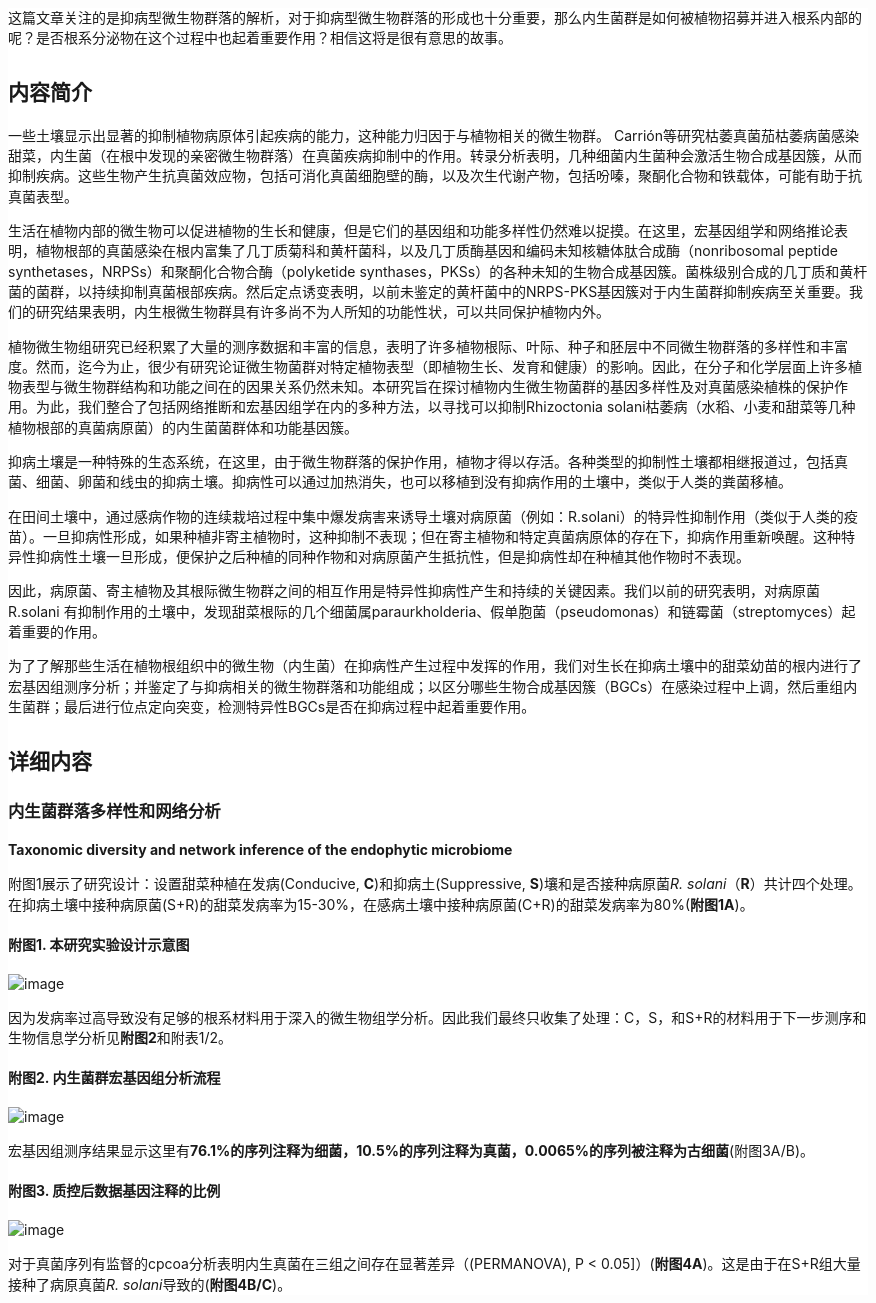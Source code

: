 这篇文章关注的是抑病型微生物群落的解析，对于抑病型微生物群落的形成也十分重要，那么内生菌群是如何被植物招募并进入根系内部的呢？是否根系分泌物在这个过程中也起着重要作用？相信这将是很有意思的故事。

## 内容简介

一些土壤显示出显著的抑制植物病原体引起疾病的能力，这种能力归因于与植物相关的微生物群。 Carrión等研究枯萎真菌茄枯萎病菌感染甜菜，内生菌（在根中发现的亲密微生物群落）在真菌疾病抑制中的作用。转录分析表明，几种细菌内生菌种会激活生物合成基因簇，从而抑制疾病。这些生物产生抗真菌效应物，包括可消化真菌细胞壁的酶，以及次生代谢产物，包括吩嗪，聚酮化合物和铁载体，可能有助于抗真菌表型。

生活在植物内部的微生物可以促进植物的生长和健康，但是它们的基因组和功能多样性仍然难以捉摸。在这里，宏基因组学和网络推论表明，植物根部的真菌感染在根内富集了几丁质菊科和黄杆菌科，以及几丁质酶基因和编码未知核糖体肽合成酶（nonribosomal peptide synthetases，NRPSs）和聚酮化合物合酶（polyketide synthases，PKSs）的各种未知的生物合成基因簇。菌株级别合成的几丁质和黄杆菌的菌群，以持续抑制真菌根部疾病。然后定点诱变表明，以前未鉴定的黄杆菌中的NRPS-PKS基因簇对于内生菌群抑制疾病至关重要。我们的研究结果表明，内生根微生物群具有许多尚不为人所知的功能性状，可以共同保护植物内外。

植物微生物组研究已经积累了大量的测序数据和丰富的信息，表明了许多植物根际、叶际、种子和胚层中不同微生物群落的多样性和丰富度。然而，迄今为止，很少有研究论证微生物菌群对特定植物表型（即植物生长、发育和健康）的影响。因此，在分子和化学层面上许多植物表型与微生物群结构和功能之间在的因果关系仍然未知。本研究旨在探讨植物内生微生物菌群的基因多样性及对真菌感染植株的保护作用。为此，我们整合了包括网络推断和宏基因组学在内的多种方法，以寻找可以抑制Rhizoctonia solani枯萎病（水稻、小麦和甜菜等几种植物根部的真菌病原菌）的内生菌菌群体和功能基因簇。

抑病土壤是一种特殊的生态系统，在这里，由于微生物群落的保护作用，植物才得以存活。各种类型的抑制性土壤都相继报道过，包括真菌、细菌、卵菌和线虫的抑病土壤。抑病性可以通过加热消失，也可以移植到没有抑病作用的土壤中，类似于人类的粪菌移植。

在田间土壤中，通过感病作物的连续栽培过程中集中爆发病害来诱导土壤对病原菌（例如：R.solani）的特异性抑制作用（类似于人类的疫苗）。一旦抑病性形成，如果种植非寄主植物时，这种抑制不表现；但在寄主植物和特定真菌病原体的存在下，抑病作用重新唤醒。这种特异性抑病性土壤一旦形成，便保护之后种植的同种作物和对病原菌产生抵抗性，但是抑病性却在种植其他作物时不表现。

因此，病原菌、寄主植物及其根际微生物群之间的相互作用是特异性抑病性产生和持续的关键因素。我们以前的研究表明，对病原菌 R.solani 有抑制作用的土壤中，发现甜菜根际的几个细菌属paraurkholderia、假单胞菌（pseudomonas）和链霉菌（streptomyces）起着重要的作用。

为了了解那些生活在植物根组织中的微生物（内生菌）在抑病性产生过程中发挥的作用，我们对生长在抑病土壤中的甜菜幼苗的根内进行了宏基因组测序分析；并鉴定了与抑病相关的微生物群落和功能组成；以区分哪些生物合成基因簇（BGCs）在感染过程中上调，然后重组内生菌群；最后进行位点定向突变，检测特异性BGCs是否在抑病过程中起着重要作用。

## 详细内容

### 内生菌群落多样性和网络分析

**Taxonomic diversity and network inference of the endophytic microbiome**

附图1展示了研究设计：设置甜菜种植在发病(Conducive, **C**)和抑病土(Suppressive, **S**)壤和是否接种病原菌*R. solani*（**R**）共计四个处理。在抑病土壤中接种病原菌(S+R)的甜菜发病率为15-30%，在感病土壤中接种病原菌(C+R)的甜菜发病率为80%(**附图1A**)。

#### **附图1. 本研究实验设计示意图**

![image](https://imgconvert.csdnimg.cn/aHR0cDovLzIxMC43NS4yMjQuMTEwL05vdGUvTGl1WW9uZ1hpbi8xOTExMDFTY2llbmNlL3MxLmpwZw?x-oss-process=image/format,png)

因为发病率过高导致没有足够的根系材料用于深入的微生物组学分析。因此我们最终只收集了处理：C，S，和S+R的材料用于下一步测序和生物信息学分析见**附图2**和附表1/2。

#### **附图2. 内生菌群宏基因组分析流程**

![image](https://imgconvert.csdnimg.cn/aHR0cDovLzIxMC43NS4yMjQuMTEwL05vdGUvTGl1WW9uZ1hpbi8xOTExMDFTY2llbmNlL3MyLmpwZw?x-oss-process=image/format,png)

宏基因组测序结果显示这里有**76.1%的序列注释为细菌，10.5%的序列注释为真菌，0.0065%的序列被注释为古细菌**(附图3A/B)。

#### **附图3. 质控后数据基因注释的比例**

![image](https://imgconvert.csdnimg.cn/aHR0cDovLzIxMC43NS4yMjQuMTEwL05vdGUvTGl1WW9uZ1hpbi8xOTExMDFTY2llbmNlL3MzLmpwZw?x-oss-process=image/format,png)

对于真菌序列有监督的cpcoa分析表明内生真菌在三组之间存在显著差异（(PERMANOVA), P < 0.05]）(**附图4A**)。这是由于在S+R组大量接种了病原真菌*R. solani*导致的(**附图4B/C**)。
